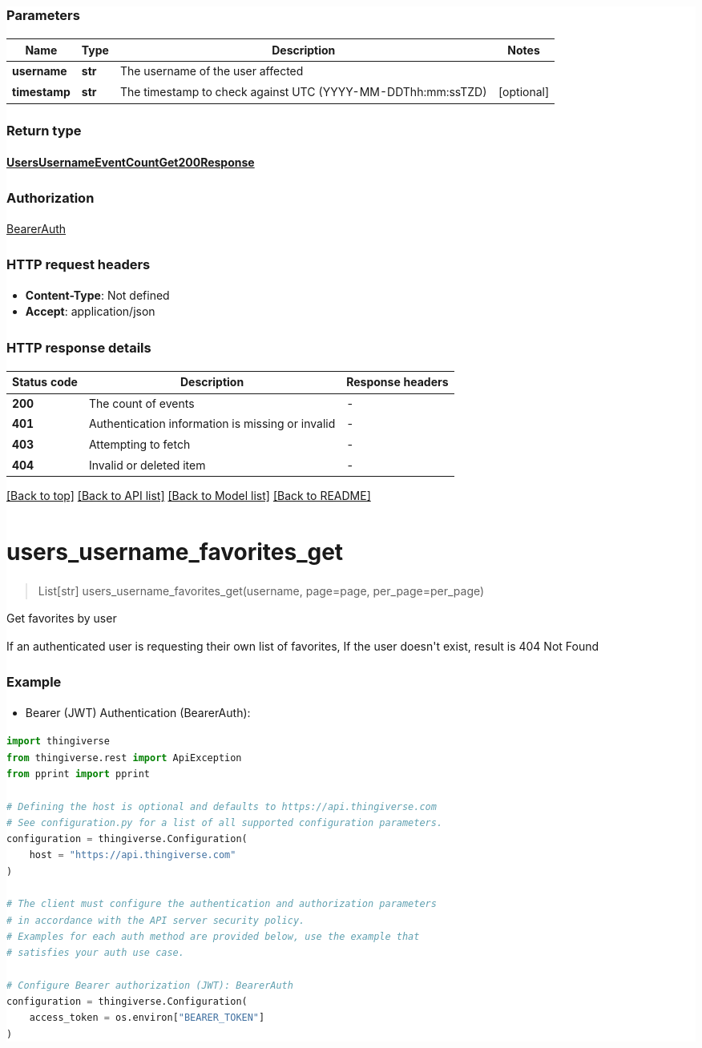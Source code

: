 

### Parameters


Name | Type | Description  | Notes
------------- | ------------- | ------------- | -------------
 **username** | **str**| The username of the user affected | 
 **timestamp** | **str**| The timestamp to check against UTC (YYYY-MM-DDThh:mm:ssTZD) | [optional] 

### Return type

[**UsersUsernameEventCountGet200Response**](UsersUsernameEventCountGet200Response.md)

### Authorization

[BearerAuth](../README.md#BearerAuth)

### HTTP request headers

 - **Content-Type**: Not defined
 - **Accept**: application/json

### HTTP response details

| Status code | Description | Response headers |
|-------------|-------------|------------------|
**200** | The count of events |  -  |
**401** | Authentication information is missing or invalid |  -  |
**403** | Attempting to fetch |  -  |
**404** | Invalid or deleted item |  -  |

[[Back to top]](#) [[Back to API list]](../README.md#documentation-for-api-endpoints) [[Back to Model list]](../README.md#documentation-for-models) [[Back to README]](../README.md)

# **users_username_favorites_get**
> List[str] users_username_favorites_get(username, page=page, per_page=per_page)

Get favorites by user

If an authenticated user is requesting their own list of favorites, If the user doesn't exist, result is 404 Not Found

### Example

* Bearer (JWT) Authentication (BearerAuth):

```python
import thingiverse
from thingiverse.rest import ApiException
from pprint import pprint

# Defining the host is optional and defaults to https://api.thingiverse.com
# See configuration.py for a list of all supported configuration parameters.
configuration = thingiverse.Configuration(
    host = "https://api.thingiverse.com"
)

# The client must configure the authentication and authorization parameters
# in accordance with the API server security policy.
# Examples for each auth method are provided below, use the example that
# satisfies your auth use case.

# Configure Bearer authorization (JWT): BearerAuth
configuration = thingiverse.Configuration(
    access_token = os.environ["BEARER_TOKEN"]
)
```